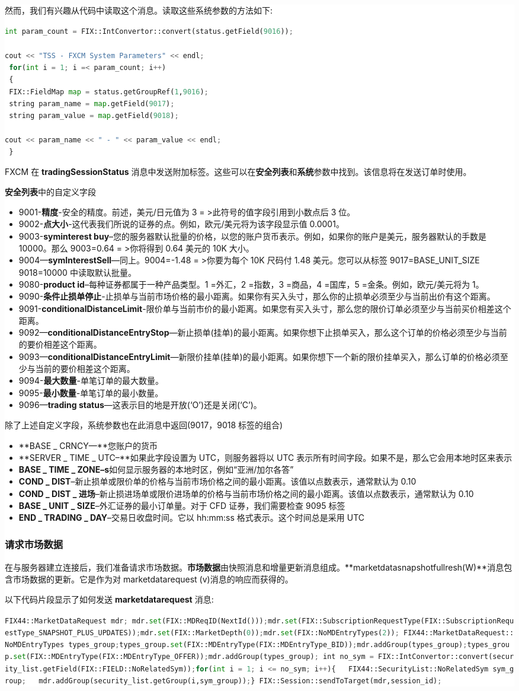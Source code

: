 然而，我们有兴趣从代码中读取这个消息。读取这些系统参数的方法如下:

```py
int param_count = FIX::IntConvertor::convert(status.getField(9016));

cout << "TSS - FXCM System Parameters" << endl;
 for(int i = 1; i =< param_count; i++)
 {
 FIX::FieldMap map = status.getGroupRef(1,9016);
 string param_name = map.getField(9017);
 string param_value = map.getField(9018);

cout << param_name << " - " << param_value << endl;
 }

```

FXCM 在 **tradingSessionStatus** 消息中发送附加标签。这些可以在**安全列表**和**系统**参数中找到。该信息将在发送订单时使用。

**安全列表**中的自定义字段

*   9001-**精度**-安全的精度。前述，美元/日元值为 3 = >此符号的值字段引用到小数点后 3 位。
*   9002-**点大小**-这代表我们所说的证券的点。例如，欧元/美元将为该字段显示值 0.0001。
*   9003-**syminterest buy**–您的服务器默认批量的价格，以您的账户货币表示。例如，如果你的账户是美元，服务器默认的手数是 10000。那么 9003=0.64 = >你将得到 0.64 美元的 10K 大小。
*   9004—**symInterestSell**—同上。9004=-1.48 = >你要为每个 10K 尺码付 1.48 美元。您可以从标签 9017=BASE_UNIT_SIZE 9018=10000 中读取默认批量。
*   9080-**product id**–每种证券都属于一种产品类型。1 =外汇，2 =指数，3 =商品，4 =国库，5 =金条。例如，欧元/美元将为 1。
*   9090-**条件止损单停止**-止损单与当前市场价格的最小距离。如果你有买入头寸，那么你的止损单必须至少与当前出价有这个距离。
*   9091-**conditionalDistanceLimit**-限价单与当前市价的最小距离。如果您有买入头寸，那么您的限价订单必须至少与当前买价相差这个距离。
*   9092—**conditionalDistanceEntryStop**—新止损单(挂单)的最小距离。如果你想下止损单买入，那么这个订单的价格必须至少与当前的要价相差这个距离。
*   9093—**conditionalDistanceEntryLimit**—新限价挂单(挂单)的最小距离。如果你想下一个新的限价挂单买入，那么订单的价格必须至少与当前的要价相差这个距离。
*   9094-**最大数量**-单笔订单的最大数量。
*   9095-**最小数量**-单笔订单的最小数量。
*   9096—**trading status**—这表示目的地是开放(‘O’)还是关闭(‘C’)。

除了上述自定义字段，系统参数也在此消息中返回(9017，9018 标签的组合)

*   **BASE _ CRNCY—**您账户的货币
*   **SERVER _ TIME _ UTC–**如果此字段设置为 UTC，则服务器将以 UTC 表示所有时间字段。如果不是，那么它会用本地时区来表示
*   **BASE _ TIME _ ZONE–s**如何显示服务器的本地时区，例如“亚洲/加尔各答”
*   **COND _ DIST**–新止损单或限价单的价格与当前市场价格之间的最小距离。该值以点数表示，通常默认为 0.10
*   **COND _ DIST _ 进场**–新止损进场单或限价进场单的价格与当前市场价格之间的最小距离。该值以点数表示，通常默认为 0.10
*   **BASE _ UNIT _ SIZE**–外汇证券的最小订单量。对于 CFD 证券，我们需要检查 9095 标签
*   **END _ TRADING _ DAY**–交易日收盘时间。它以 hh:mm:ss 格式表示。这个时间总是采用 UTC

### 请求市场数据

在与服务器建立连接后，我们准备请求市场数据。**市场数据**由快照消息和增量更新消息组成。**marketdatasnapshotfullresh(W)**消息包含市场数据的更新。它是作为对 marketdatarequest (v)消息的响应而获得的。

以下代码片段显示了如何发送 **marketdatarequest** 消息:

```py
FIX44::MarketDataRequest mdr; mdr.set(FIX::MDReqID(NextId()));mdr.set(FIX::SubscriptionRequestType(FIX::SubscriptionRequestType_SNAPSHOT_PLUS_UPDATES));mdr.set(FIX::MarketDepth(0));mdr.set(FIX::NoMDEntryTypes(2)); FIX44::MarketDataRequest::NoMDEntryTypes types_group;types_group.set(FIX::MDEntryType(FIX::MDEntryType_BID));mdr.addGroup(types_group);types_group.set(FIX::MDEntryType(FIX::MDEntryType_OFFER));mdr.addGroup(types_group); int no_sym = FIX::IntConvertor::convert(security_list.getField(FIX::FIELD::NoRelatedSym));for(int i = 1; i <= no_sym; i++){   FIX44::SecurityList::NoRelatedSym sym_group;   mdr.addGroup(security_list.getGroup(i,sym_group));} FIX::Session::sendToTarget(mdr,session_id);
```
